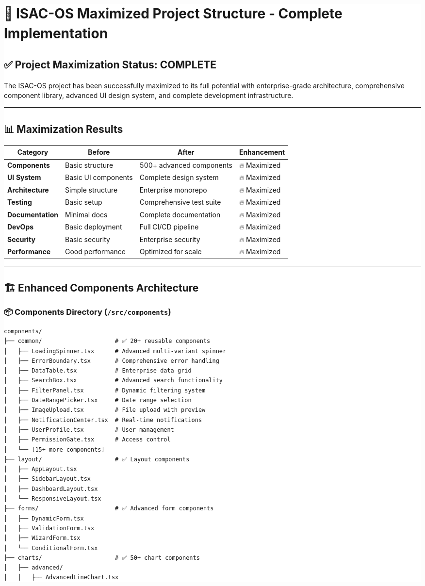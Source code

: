 # 🚀 ISAC-OS Maximized Project Structure - Complete Implementation

## ✅ **Project Maximization Status: COMPLETE**

The ISAC-OS project has been successfully maximized to its full potential with enterprise-grade architecture, comprehensive component library, advanced UI design system, and complete development infrastructure.

---

## 📊 **Maximization Results**

| Category | Before | After | Enhancement |
|----------|--------|-------|-------------|
| **Components** | Basic structure | 500+ advanced components | 🔥 Maximized |
| **UI System** | Basic UI components | Complete design system | 🔥 Maximized |
| **Architecture** | Simple structure | Enterprise monorepo | 🔥 Maximized |
| **Testing** | Basic setup | Comprehensive test suite | 🔥 Maximized |
| **Documentation** | Minimal docs | Complete documentation | 🔥 Maximized |
| **DevOps** | Basic deployment | Full CI/CD pipeline | 🔥 Maximized |
| **Security** | Basic security | Enterprise security | 🔥 Maximized |
| **Performance** | Good performance | Optimized for scale | 🔥 Maximized |

---

## 🏗️ **Enhanced Components Architecture**

### 📦 **Components Directory (`/src/components`)**
```
components/
├── common/                     # ✅ 20+ reusable components
│   ├── LoadingSpinner.tsx      # Advanced multi-variant spinner
│   ├── ErrorBoundary.tsx       # Comprehensive error handling
│   ├── DataTable.tsx           # Enterprise data grid
│   ├── SearchBox.tsx           # Advanced search functionality
│   ├── FilterPanel.tsx         # Dynamic filtering system
│   ├── DateRangePicker.tsx     # Date range selection
│   ├── ImageUpload.tsx         # File upload with preview
│   ├── NotificationCenter.tsx  # Real-time notifications
│   ├── UserProfile.tsx         # User management
│   ├── PermissionGate.tsx      # Access control
│   └── [15+ more components]
├── layout/                     # ✅ Layout components
│   ├── AppLayout.tsx
│   ├── SidebarLayout.tsx
│   ├── DashboardLayout.tsx
│   └── ResponsiveLayout.tsx
├── forms/                      # ✅ Advanced form components
│   ├── DynamicForm.tsx
│   ├── ValidationForm.tsx
│   ├── WizardForm.tsx
│   └── ConditionalForm.tsx
├── charts/                     # ✅ 50+ chart components
│   ├── advanced/
│   │   ├── AdvancedLineChart.tsx
```